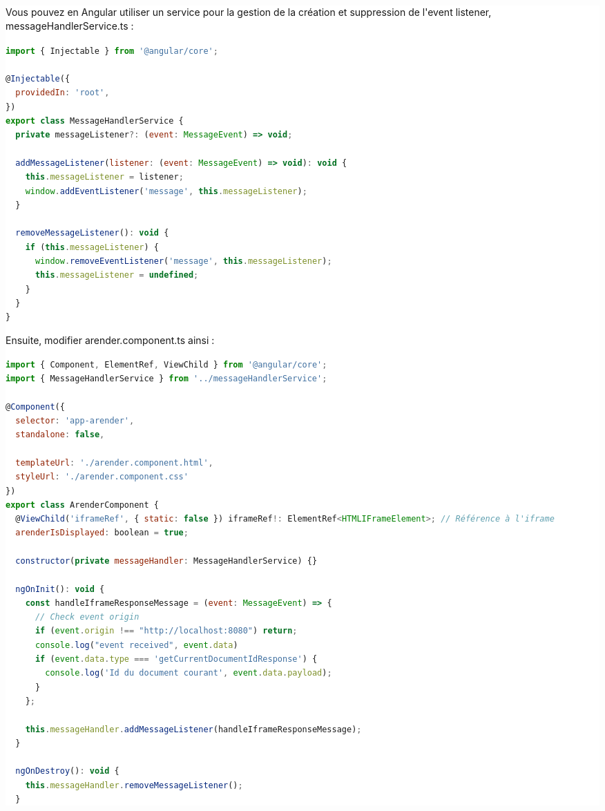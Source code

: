 ```javascript


```
Vous pouvez en Angular utiliser un service pour la gestion de la création et suppression de l'event listener, messageHandlerService.ts :
```javascript
import { Injectable } from '@angular/core';

@Injectable({
  providedIn: 'root',
})
export class MessageHandlerService {
  private messageListener?: (event: MessageEvent) => void;

  addMessageListener(listener: (event: MessageEvent) => void): void {
    this.messageListener = listener;
    window.addEventListener('message', this.messageListener);
  }

  removeMessageListener(): void {
    if (this.messageListener) {
      window.removeEventListener('message', this.messageListener);
      this.messageListener = undefined;
    }
  }
}
```

Ensuite, modifier arender.component.ts ainsi :

```javascript
import { Component, ElementRef, ViewChild } from '@angular/core';
import { MessageHandlerService } from '../messageHandlerService';

@Component({
  selector: 'app-arender',
  standalone: false,
  
  templateUrl: './arender.component.html',
  styleUrl: './arender.component.css'
})
export class ArenderComponent {
  @ViewChild('iframeRef', { static: false }) iframeRef!: ElementRef<HTMLIFrameElement>; // Référence à l'iframe
  arenderIsDisplayed: boolean = true;

  constructor(private messageHandler: MessageHandlerService) {}

  ngOnInit(): void {
    const handleIframeResponseMessage = (event: MessageEvent) => {
      // Check event origin
      if (event.origin !== "http://localhost:8080") return;
      console.log("event received", event.data)
      if (event.data.type === 'getCurrentDocumentIdResponse') {
        console.log('Id du document courant', event.data.payload);
      }
    };

    this.messageHandler.addMessageListener(handleIframeResponseMessage);
  }

  ngOnDestroy(): void {
    this.messageHandler.removeMessageListener();
  }
```